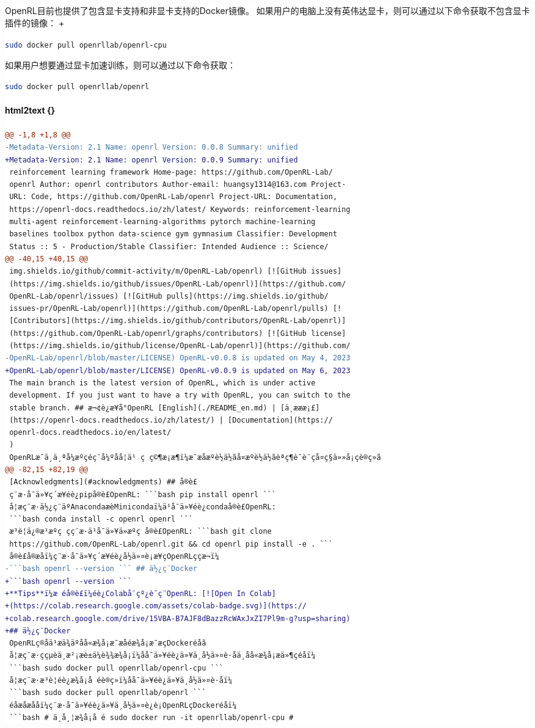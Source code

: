  OpenRL目前也提供了包含显卡支持和非显卡支持的Docker镜像。
 如果用户的电脑上没有英伟达显卡，则可以通过以下命令获取不包含显卡插件的镜像：
+
 ```bash
 sudo docker pull openrllab/openrl-cpu
 ```
 
 如果用户想要通过显卡加速训练，则可以通过以下命令获取：
 ```bash
 sudo docker pull openrllab/openrl
```

#### html2text {}

```diff
@@ -1,8 +1,8 @@
-Metadata-Version: 2.1 Name: openrl Version: 0.0.8 Summary: unified
+Metadata-Version: 2.1 Name: openrl Version: 0.0.9 Summary: unified
 reinforcement learning framework Home-page: https://github.com/OpenRL-Lab/
 openrl Author: openrl contributors Author-email: huangsy1314@163.com Project-
 URL: Code, https://github.com/OpenRL-Lab/openrl Project-URL: Documentation,
 https://openrl-docs.readthedocs.io/zh/latest/ Keywords: reinforcement-learning
 multi-agent reinforcement-learning-algorithms pytorch machine-learning
 baselines toolbox python data-science gym gymnasium Classifier: Development
 Status :: 5 - Production/Stable Classifier: Intended Audience :: Science/
@@ -40,15 +40,15 @@
 img.shields.io/github/commit-activity/m/OpenRL-Lab/openrl) [![GitHub issues]
 (https://img.shields.io/github/issues/OpenRL-Lab/openrl)](https://github.com/
 OpenRL-Lab/openrl/issues) [![GitHub pulls](https://img.shields.io/github/
 issues-pr/OpenRL-Lab/openrl)](https://github.com/OpenRL-Lab/openrl/pulls) [!
 [Contributors](https://img.shields.io/github/contributors/OpenRL-Lab/openrl)]
 (https://github.com/OpenRL-Lab/openrl/graphs/contributors) [![GitHub license]
 (https://img.shields.io/github/license/OpenRL-Lab/openrl)](https://github.com/
-OpenRL-Lab/openrl/blob/master/LICENSE) OpenRL-v0.0.8 is updated on May 4, 2023
+OpenRL-Lab/openrl/blob/master/LICENSE) OpenRL-v0.0.9 is updated on May 6, 2023
 The main branch is the latest version of OpenRL, which is under active
 development. If you just want to have a try with OpenRL, you can switch to the
 stable branch. ## æ¬¢è¿æ¥å°OpenRL [English](./README_en.md) | [ä¸­æææ¡£]
 (https://openrl-docs.readthedocs.io/zh/latest/) | [Documentation](https://
 openrl-docs.readthedocs.io/en/latest/
 )
 OpenRLæ¯ä¸ä¸ªå¼æºçéç¨å¼ºåå­¦ä¹ ç ç©¶æ¡æ¶ï¼æ¯æåæºè½ä½ãå¤æºè½ä½ãèªç¶è¯­è¨ç­å¤ç§ä»»å¡çè®­ç»ã
@@ -82,15 +82,19 @@
 [Acknowledgments](#acknowledgments) ## å®è£
 ç¨æ·å¯ä»¥ç´æ¥éè¿pipå®è£OpenRL: ```bash pip install openrl ```
 å¦æç¨æ·ä½¿ç¨äºAnacondaæèMinicondaï¼ä¹å¯ä»¥éè¿condaå®è£OpenRL:
 ```bash conda install -c openrl openrl ```
 æ³è¦ä¿®æ¹æºç çç¨æ·ä¹å¯ä»¥ä»æºç å®è£OpenRL: ```bash git clone
 https://github.com/OpenRL-Lab/openrl.git && cd openrl pip install -e . ```
 å®è£å®æåï¼ç¨æ·å¯ä»¥ç´æ¥éè¿å½ä»¤è¡æ¥çOpenRLççæ¬ï¼
-```bash openrl --version ``` ## ä½¿ç¨Docker
+```bash openrl --version ```
+**Tips**ï¼æ éå®è£ï¼éè¿Colabå¨çº¿è¯ç¨OpenRL: [![Open In Colab]
+(https://colab.research.google.com/assets/colab-badge.svg)](https://
+colab.research.google.com/drive/15VBA-B7AJF8dBazzRcWAxJxZI7Pl9m-g?usp=sharing)
+## ä½¿ç¨Docker
 OpenRLç®åä¹æä¾äºåå«æ¾å¡æ¯æåéæ¾å¡æ¯æçDockeréåã
 å¦æç¨æ·ççµèä¸æ²¡æè±ä¼è¾¾æ¾å¡ï¼åå¯ä»¥éè¿ä»¥ä¸å½ä»¤è·åä¸åå«æ¾å¡æä»¶çéåï¼
 ```bash sudo docker pull openrllab/openrl-cpu ```
 å¦æç¨æ·æ³è¦éè¿æ¾å¡å éè®­ç»ï¼åå¯ä»¥éè¿ä»¥ä¸å½ä»¤è·åï¼
 ```bash sudo docker pull openrllab/openrl ```
 éåæåæååï¼ç¨æ·å¯ä»¥éè¿ä»¥ä¸å½ä»¤è¿è¡OpenRLçDockeréåï¼
 ```bash # ä¸å¸¦æ¾å¡å é sudo docker run -it openrllab/openrl-cpu #
```
